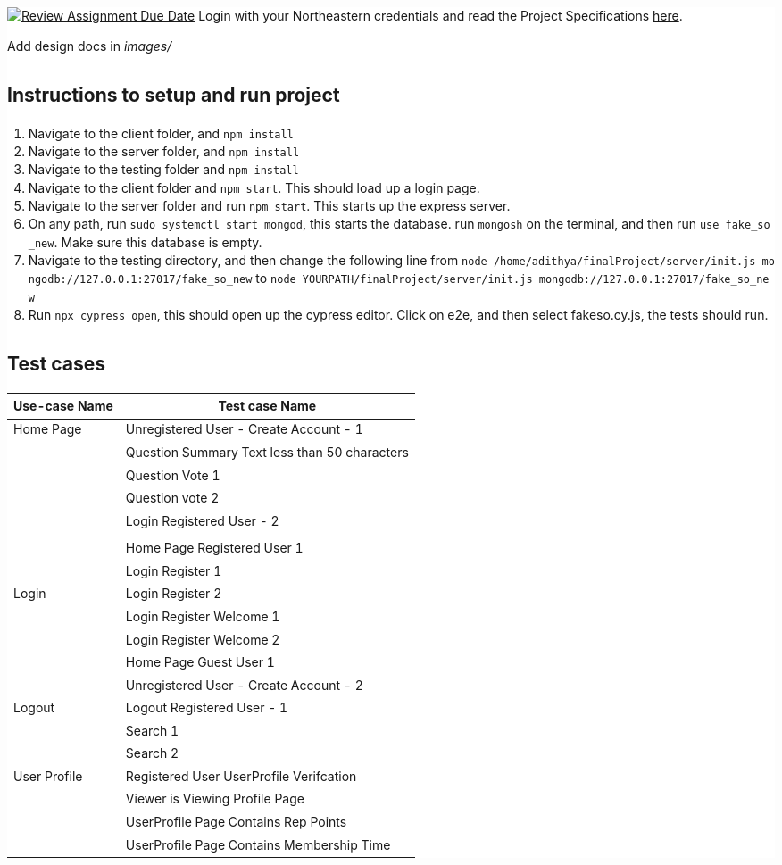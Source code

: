 [![Review Assignment Due Date](https://classroom.github.com/assets/deadline-readme-button-24ddc0f5d75046c5622901739e7c5dd533143b0c8e959d652212380cedb1ea36.svg)](https://classroom.github.com/a/hxTav0v1)
Login with your Northeastern credentials and read the Project Specifications [here](https://northeastern-my.sharepoint.com/:w:/g/personal/j_mitra_northeastern_edu/EcUflH7GXMBEjXGjx-qRQMkB7cfHNaHk9LYqeHRm7tgrKg?e=oZEef3).

Add design docs in _images/_

## Instructions to setup and run project

1. Navigate to the client folder, and ```npm install```
2. Navigate to the server folder, and ```npm install```
3. Navigate to the testing folder and ```npm install```
4. Navigate to the client folder and ```npm start```. This should load up a login page. 
5. Navigate to the server folder and run ```npm start```. This starts up the express server. 
6. On any path, run ```sudo systemctl start mongod```, this starts the database. run ```mongosh``` on the terminal, and then run ```use fake_so_new```. Make sure this database is empty.
7. Navigate to the testing directory, and then change the following line from ```node /home/adithya/finalProject/server/init.js mongodb://127.0.0.1:27017/fake_so_new``` to ```node YOURPATH/finalProject/server/init.js mongodb://127.0.0.1:27017/fake_so_new```
8. Run ```npx cypress open```, this should open up the cypress editor. Click on e2e, and then select fakeso.cy.js, the tests should run. 



## Test cases

| Use-case Name        | Test case Name                                                          |
| -------------------- | ----------------------------------------------------------------------- |
| Home Page            | Unregistered User - Create Account - 1                                  |
|                      | Question Summary Text less than 50 characters                           |
|                      | Question Vote 1                                                         |
|                      | Question vote 2                                                         |
|                      | Login Registered User - 2                                               |
|                      |                                                                         |
|                      | Home Page Registered User 1                                             |
|                      | Login Register 1                                                        |
| Login                | Login Register 2                                                        |
|                      | Login Register Welcome 1                                                |
|                      | Login Register Welcome 2                                                |
|                      | Home Page Guest User 1                                                  |
|                      | Unregistered User - Create Account - 2                                  |
|  Logout                    | Logout Registered User - 1                                              |
|                      | Search 1                                                                |
|                      | Search 2                                                                |
| User Profile         | Registered User UserProfile Verifcation                                 |
|                      | Viewer is Viewing Profile Page                                          |
|                      | UserProfile Page Contains Rep Points                                    |
|                      | UserProfile Page Contains Membership Time                               |